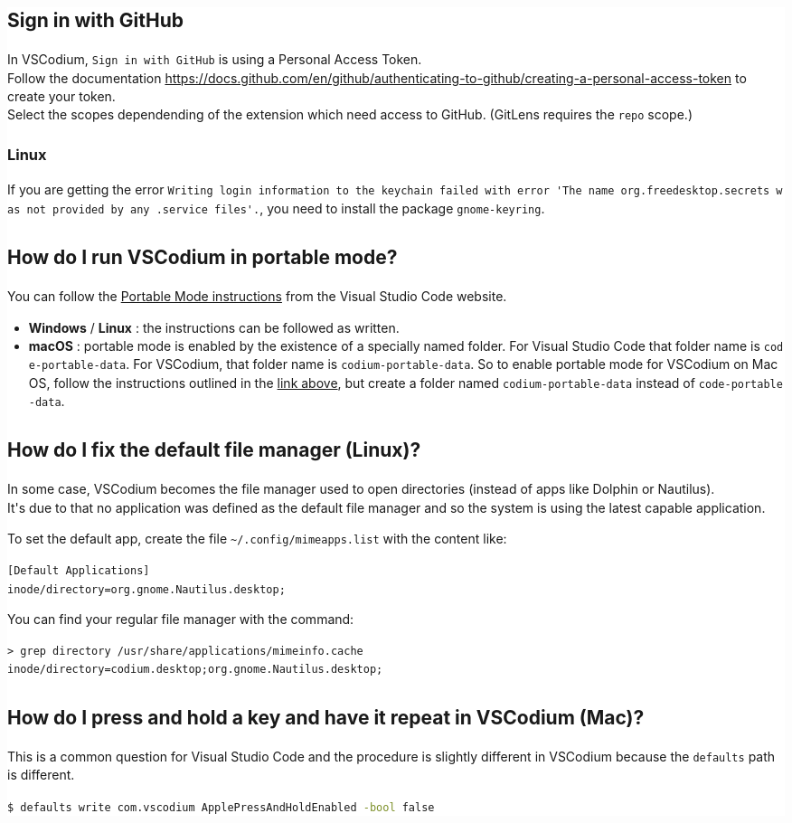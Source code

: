 ## <a id="signin-github"></a>Sign in with GitHub

In VSCodium, `Sign in with GitHub` is using a Personal Access Token.<br />
Follow the documentation https://docs.github.com/en/github/authenticating-to-github/creating-a-personal-access-token to create your token.<br />
Select the scopes dependending of the extension which need access to GitHub. (GitLens requires the `repo` scope.)

### Linux

If you are getting the error `Writing login information to the keychain failed with error 'The name org.freedesktop.secrets was not provided by any .service files'.`, you need to install the package `gnome-keyring`.

## <a id="portable"></a>How do I run VSCodium in portable mode?
You can follow the [Portable Mode instructions](https://code.visualstudio.com/docs/editor/portable) from the Visual Studio Code website.
- **Windows** / **Linux** : the instructions can be followed as written.
- **macOS** : portable mode is enabled by the existence of a specially named folder. For Visual Studio Code that folder name is `code-portable-data`. For VSCodium, that folder name is `codium-portable-data`. So to enable portable mode for VSCodium on Mac OS, follow the instructions outlined in the [link above](https://code.visualstudio.com/docs/editor/portable), but create a folder named `codium-portable-data` instead of `code-portable-data`.

## <a id="file-manager"></a>How do I fix the default file manager (Linux)?

In some case, VSCodium becomes the file manager used to open directories (instead of apps like Dolphin or Nautilus).<br />
It's due to that no application was defined as the default file manager and so the system is using the latest capable application.

To set the default app, create the file `~/.config/mimeapps.list` with the content like:
```
[Default Applications]
inode/directory=org.gnome.Nautilus.desktop;
```

You can find your regular file manager with the command:
```
> grep directory /usr/share/applications/mimeinfo.cache
inode/directory=codium.desktop;org.gnome.Nautilus.desktop;
```

## <a id="press-and-hold"></a>How do I press and hold a key and have it repeat in VSCodium (Mac)?

This is a common question for Visual Studio Code and the procedure is slightly different in VSCodium because the `defaults` path is different.

```bash
$ defaults write com.vscodium ApplePressAndHoldEnabled -bool false
```
